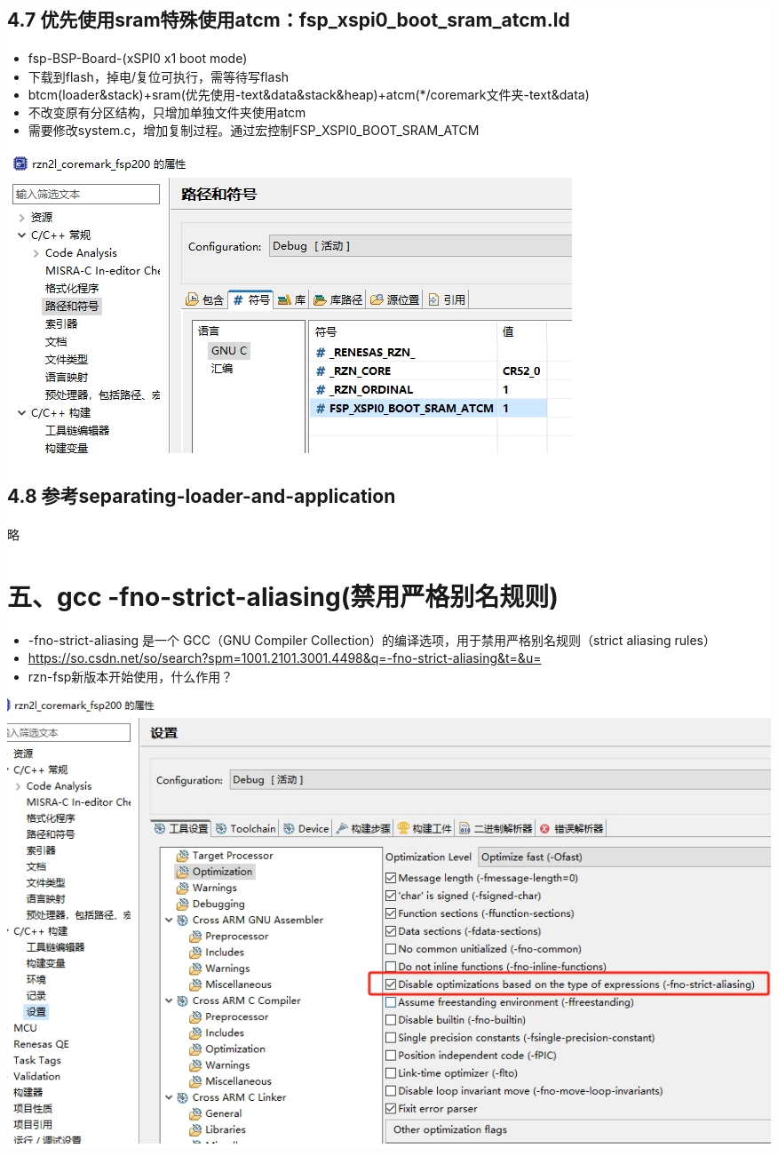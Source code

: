 ## 4.7 优先使用sram特殊使用atcm：fsp_xspi0_boot_sram_atcm.ld
- fsp-BSP-Board-(xSPI0 x1 boot mode)
- 下载到flash，掉电/复位可执行，需等待写flash
- btcm(loader&stack)+sram(优先使用-text&data&stack&heap)+atcm(*/coremark文件夹-text&data)
- 不改变原有分区结构，只增加单独文件夹使用atcm
- 需要修改system.c，增加复制过程。通过宏控制FSP_XSPI0_BOOT_SRAM_ATCM

![](./images/7.png)

## 4.8 参考separating-loader-and-application
略

# 五、gcc -fno-strict-aliasing(禁用严格别名规则)
- -fno-strict-aliasing 是一个 GCC（GNU Compiler Collection）的编译选项，用于禁用严格别名规则（strict aliasing rules）
- https://so.csdn.net/so/search?spm=1001.2101.3001.4498&q=-fno-strict-aliasing&t=&u=
- rzn-fsp新版本开始使用，什么作用？
  
![](./images/8.png)  
